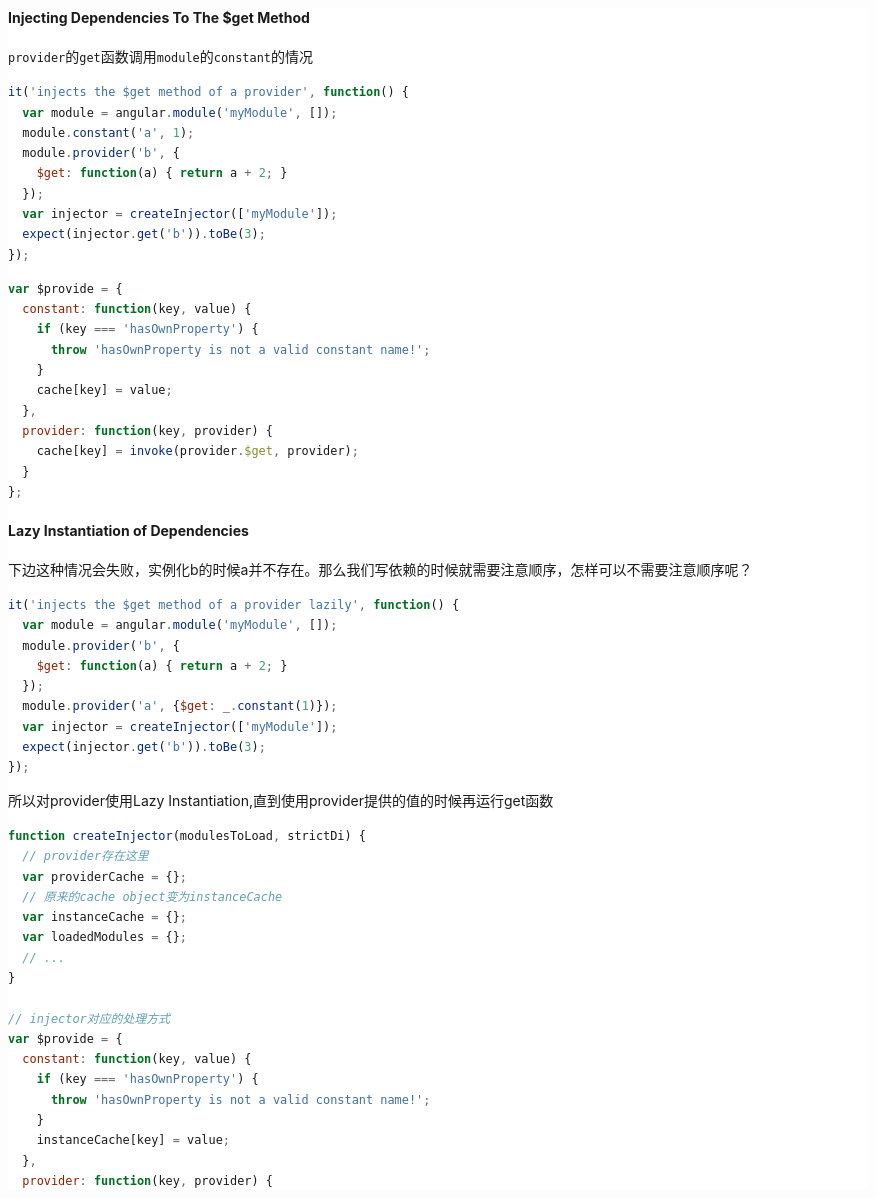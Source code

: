 
#### Injecting Dependencies To The $get Method

`provider`的`get`函数调用`module`的`constant`的情况

```js
it('injects the $get method of a provider', function() {
  var module = angular.module('myModule', []); 
  module.constant('a', 1);
  module.provider('b', {
    $get: function(a) { return a + 2; }
  });
  var injector = createInjector(['myModule']); 
  expect(injector.get('b')).toBe(3);
});
```

```js
var $provide = {
  constant: function(key, value) {
    if (key === 'hasOwnProperty') {
      throw 'hasOwnProperty is not a valid constant name!';
    }
    cache[key] = value;
  },
  provider: function(key, provider) {
    cache[key] = invoke(provider.$get, provider);
  } 
};
```

#### Lazy Instantiation of Dependencies

下边这种情况会失败，实例化b的时候a并不存在。那么我们写依赖的时候就需要注意顺序，怎样可以不需要注意顺序呢？

```js
it('injects the $get method of a provider lazily', function() { 
  var module = angular.module('myModule', []); 
  module.provider('b', {
    $get: function(a) { return a + 2; } 
  });
  module.provider('a', {$get: _.constant(1)});
  var injector = createInjector(['myModule']);
  expect(injector.get('b')).toBe(3);
});
```

所以对provider使用Lazy Instantiation,直到使用provider提供的值的时候再运行get函数

```js
function createInjector(modulesToLoad, strictDi) { 
  // provider存在这里
  var providerCache = {};
  // 原来的cache object变为instanceCache
  var instanceCache = {};
  var loadedModules = {};
  // ...
}

// injector对应的处理方式
var $provide = {
  constant: function(key, value) {
    if (key === 'hasOwnProperty') {
      throw 'hasOwnProperty is not a valid constant name!';
    }
    instanceCache[key] = value;
  },
  provider: function(key, provider) { 
```